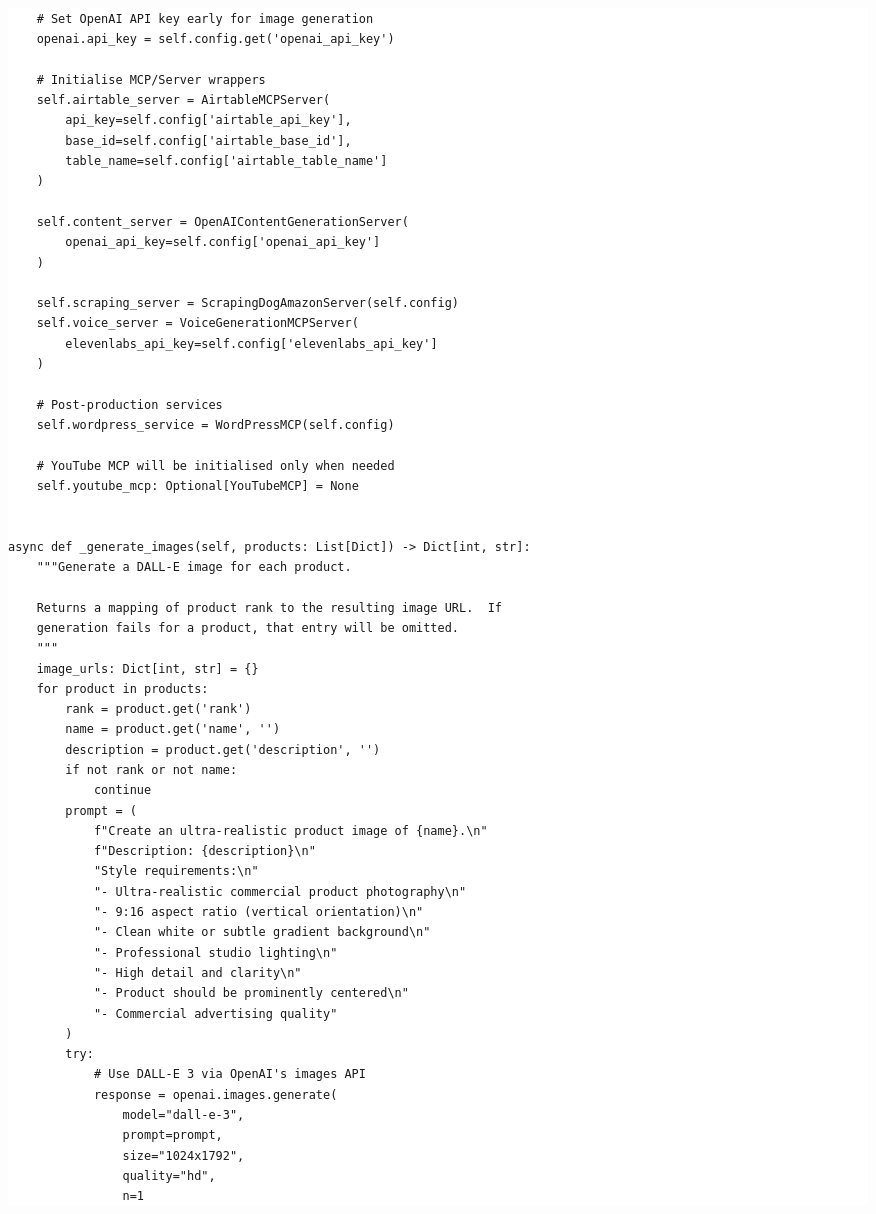         # Set OpenAI API key early for image generation
        openai.api_key = self.config.get('openai_api_key')

        # Initialise MCP/Server wrappers
        self.airtable_server = AirtableMCPServer(
            api_key=self.config['airtable_api_key'],
            base_id=self.config['airtable_base_id'],
            table_name=self.config['airtable_table_name']
        )

        self.content_server = OpenAIContentGenerationServer(
            openai_api_key=self.config['openai_api_key']
        )

        self.scraping_server = ScrapingDogAmazonServer(self.config)
        self.voice_server = VoiceGenerationMCPServer(
            elevenlabs_api_key=self.config['elevenlabs_api_key']
        )

        # Post‑production services
        self.wordpress_service = WordPressMCP(self.config)

        # YouTube MCP will be initialised only when needed
        self.youtube_mcp: Optional[YouTubeMCP] = None


    async def _generate_images(self, products: List[Dict]) -> Dict[int, str]:
        """Generate a DALL‑E image for each product.

        Returns a mapping of product rank to the resulting image URL.  If
        generation fails for a product, that entry will be omitted.
        """
        image_urls: Dict[int, str] = {}
        for product in products:
            rank = product.get('rank')
            name = product.get('name', '')
            description = product.get('description', '')
            if not rank or not name:
                continue
            prompt = (
                f"Create an ultra‑realistic product image of {name}.\n"
                f"Description: {description}\n"
                "Style requirements:\n"
                "- Ultra‑realistic commercial product photography\n"
                "- 9:16 aspect ratio (vertical orientation)\n"
                "- Clean white or subtle gradient background\n"
                "- Professional studio lighting\n"
                "- High detail and clarity\n"
                "- Product should be prominently centered\n"
                "- Commercial advertising quality"
            )
            try:
                # Use DALL‑E 3 via OpenAI's images API
                response = openai.images.generate(
                    model="dall-e-3",
                    prompt=prompt,
                    size="1024x1792",
                    quality="hd",
                    n=1